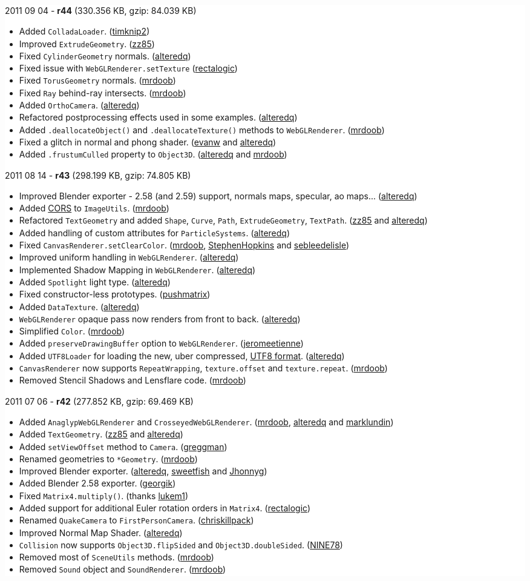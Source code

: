 
2011 09 04 - **r44** (330.356 KB, gzip: 84.039 KB)

* Added `ColladaLoader`. ([timknip2](http://github.com/timknip2))
* Improved `ExtrudeGeometry`. ([zz85](http://github.com/zz85))
* Fixed `CylinderGeometry` normals. ([alteredq](http://github.com/alteredq))
* Fixed issue with `WebGLRenderer.setTexture` ([rectalogic](http://github.com/rectalogic))
* Fixed `TorusGeometry` normals. ([mrdoob](http://github.com/mrdoob))
* Fixed `Ray` behind-ray intersects. ([mrdoob](http://github.com/mrdoob))
* Added `OrthoCamera`. ([alteredq](http://github.com/alteredq))
* Refactored postprocessing effects used in some examples. ([alteredq](http://github.com/alteredq))
* Added `.deallocateObject()` and `.deallocateTexture()` methods to `WebGLRenderer`. ([mrdoob](http://github.com/mrdoob))
* Fixed a glitch in normal and phong shader. ([evanw](http://github.com/evanw) and [alteredq](http://github.com/alteredq))
* Added `.frustumCulled` property to `Object3D`. ([alteredq](http://github.com/alteredq) and [mrdoob](http://github.com/mrdoob))


2011 08 14 - **r43** (298.199 KB, gzip: 74.805 KB)

* Improved Blender exporter - 2.58 (and 2.59) support, normals maps, specular, ao maps... ([alteredq](http://github.com/alteredq))
* Added [CORS](http://www.w3.org/TR/cors/) to `ImageUtils`. ([mrdoob](http://github.com/mrdoob))
* Refactored `TextGeometry` and added `Shape`, `Curve`, `Path`, `ExtrudeGeometry`, `TextPath`. ([zz85](http://github.com/zz85) and [alteredq](http://github.com/alteredq))
* Added handling of custom attributes for `ParticleSystems`. ([alteredq](http://github.com/alteredq))
* Fixed `CanvasRenderer.setClearColor`. ([mrdoob](http://github.com/mrdoob), [StephenHopkins](http://github.com/StephenHopkins) and [sebleedelisle](http://github.com/sebleedelisle))
* Improved uniform handling in `WebGLRenderer`. ([alteredq](http://github.com/alteredq))
* Implemented Shadow Mapping in `WebGLRenderer`. ([alteredq](http://github.com/alteredq))
* Added `Spotlight` light type. ([alteredq](http://github.com/alteredq))
* Fixed constructor-less prototypes. ([pushmatrix](http://github.com/pushmatrix))
* Added `DataTexture`. ([alteredq](http://github.com/alteredq))
* `WebGLRenderer` opaque pass now renders from front to back. ([alteredq](http://github.com/alteredq))
* Simplified `Color`. ([mrdoob](http://github.com/mrdoob))
* Added `preserveDrawingBuffer` option to `WebGLRenderer`. ([jeromeetienne](http://github.com/jeromeetienne))
* Added `UTF8Loader` for loading the new, uber compressed, [UTF8 format](http://code.google.com/p/webgl-loader/). ([alteredq](http://github.com/alteredq))
* `CanvasRenderer` now supports `RepeatWrapping`, `texture.offset` and `texture.repeat`. ([mrdoob](http://github.com/mrdoob))
* Removed Stencil Shadows and Lensflare code. ([mrdoob](http://github.com/mrdoob))


2011 07 06 - **r42** (277.852 KB, gzip: 69.469 KB)

* Added `AnaglypWebGLRenderer` and `CrosseyedWebGLRenderer`. ([mrdoob](http://github.com/mrdoob), [alteredq](http://github.com/alteredq) and [marklundin](http://github.com/marklundin))
* Added `TextGeometry`. ([zz85](http://github.com/zz85) and [alteredq](http://github.com/alteredq))
* Added `setViewOffset` method to `Camera`. ([greggman](http://github.com/greggman))
* Renamed geometries to `*Geometry`. ([mrdoob](http://github.com/mrdoob))
* Improved Blender exporter. ([alteredq](http://github.com/alteredq), [sweetfish](http://github.com/sweetfish) and [Jhonnyg](http://github.com/Jhonnyg))
* Added Blender 2.58 exporter. ([georgik](http://github.com/georgik))
* Fixed `Matrix4.multiply()`. (thanks [lukem1](http://github.com/lukem1)) 
* Added support for additional Euler rotation orders in `Matrix4`. ([rectalogic](http://github.com/rectalogic))
* Renamed `QuakeCamera` to `FirstPersonCamera`. ([chriskillpack](http://github.com/chriskillpack))
* Improved Normal Map Shader. ([alteredq](http://github.com/alteredq))
* `Collision` now supports `Object3D.flipSided` and `Object3D.doubleSided`. ([NINE78](http://github.com/NINE78))
* Removed most of `SceneUtils` methods. ([mrdoob](http://github.com/mrdoob))
* Removed `Sound` object and `SoundRenderer`. ([mrdoob](http://github.com/mrdoob))

